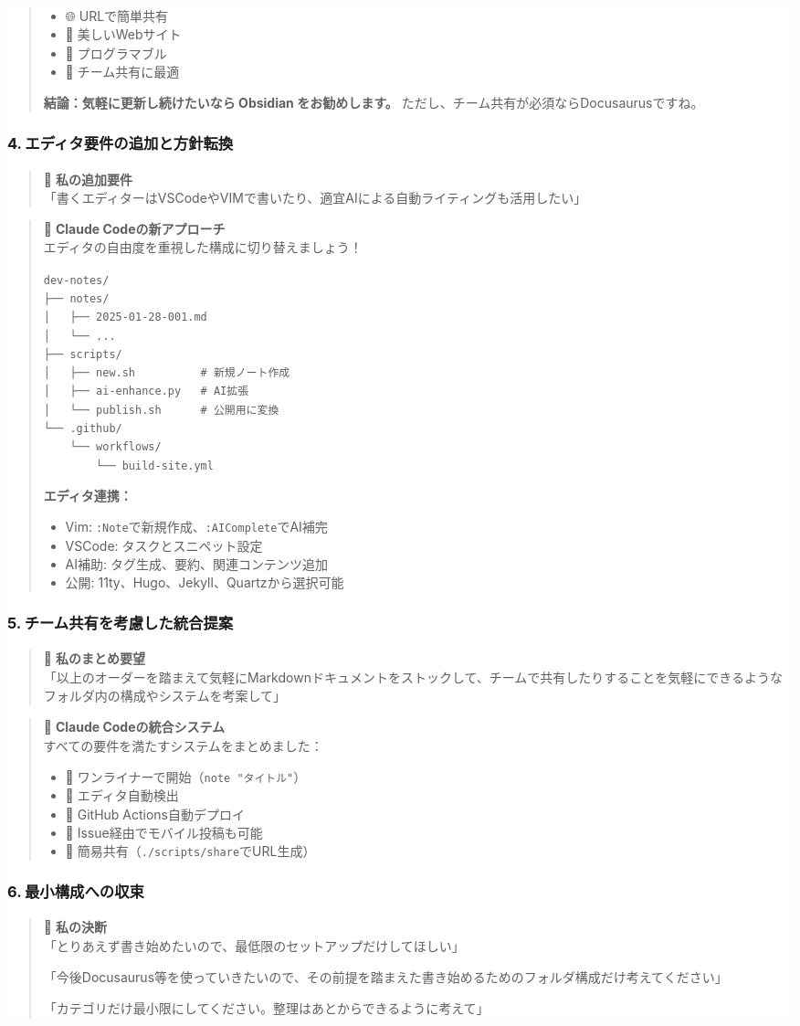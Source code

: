 > - 🌐 URLで簡単共有
> - 🎨 美しいWebサイト
> - 🔧 プログラマブル
> - 👥 チーム共有に最適
> 
> **結論：気軽に更新し続けたいなら Obsidian をお勧めします。**
> ただし、チーム共有が必須ならDocusaurusですね。

### 4. エディタ要件の追加と方針転換

> 💭 **私の追加要件**  
> 「書くエディターはVSCodeやVIMで書いたり、適宜AIによる自動ライティングも活用したい」

> 🤖 **Claude Codeの新アプローチ**  
> エディタの自由度を重視した構成に切り替えましょう！
> 
> ```
> dev-notes/
> ├── notes/
> │   ├── 2025-01-28-001.md
> │   └── ...
> ├── scripts/
> │   ├── new.sh          # 新規ノート作成
> │   ├── ai-enhance.py   # AI拡張
> │   └── publish.sh      # 公開用に変換
> └── .github/
>     └── workflows/
>         └── build-site.yml
> ```
> 
> **エディタ連携：**
> - Vim: `:Note`で新規作成、`:AIComplete`でAI補完
> - VSCode: タスクとスニペット設定
> - AI補助: タグ生成、要約、関連コンテンツ追加
> - 公開: 11ty、Hugo、Jekyll、Quartzから選択可能

### 5. チーム共有を考慮した統合提案

> 💭 **私のまとめ要望**  
> 「以上のオーダーを踏まえて気軽にMarkdownドキュメントをストックして、チームで共有したりすることを気軽にできるようなフォルダ内の構成やシステムを考案して」

> 🤖 **Claude Codeの統合システム**  
> すべての要件を満たすシステムをまとめました：
> - 📝 ワンライナーで開始（`note "タイトル"`）
> - 🔧 エディタ自動検出
> - 🚀 GitHub Actions自動デプロイ
> - 📱 Issue経由でモバイル投稿も可能
> - 🔗 簡易共有（`./scripts/share`でURL生成）

### 6. 最小構成への収束

> 💭 **私の決断**  
> 「とりあえず書き始めたいので、最低限のセットアップだけしてほしい」
> 
> 「今後Docusaurus等を使っていきたいので、その前提を踏まえた書き始めるためのフォルダ構成だけ考えてください」
> 
> 「カテゴリだけ最小限にしてください。整理はあとからできるように考えて」
